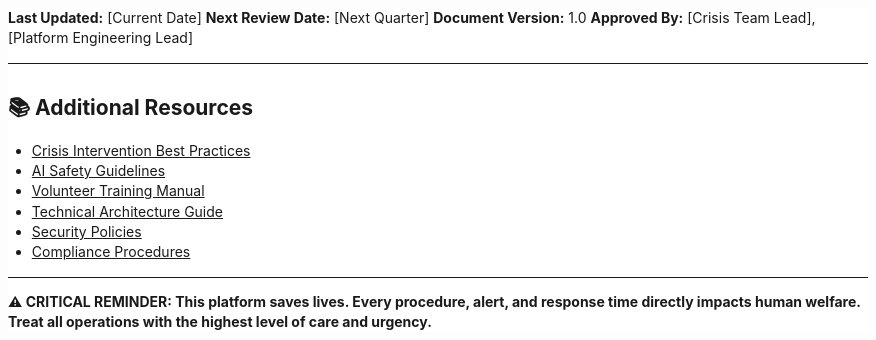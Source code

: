 **Last Updated:** [Current Date]
**Next Review Date:** [Next Quarter]
**Document Version:** 1.0
**Approved By:** [Crisis Team Lead], [Platform Engineering Lead]

---

## 📚 Additional Resources

- [Crisis Intervention Best Practices](./docs/crisis-best-practices.md)
- [AI Safety Guidelines](./docs/ai-safety-guidelines.md)
- [Volunteer Training Manual](./docs/volunteer-training.md)
- [Technical Architecture Guide](./docs/technical-architecture.md)
- [Security Policies](./docs/security-policies.md)
- [Compliance Procedures](./docs/compliance-procedures.md)

---

**⚠️ CRITICAL REMINDER: This platform saves lives. Every procedure, alert, and response time directly impacts human welfare. Treat all operations with the highest level of care and urgency.**